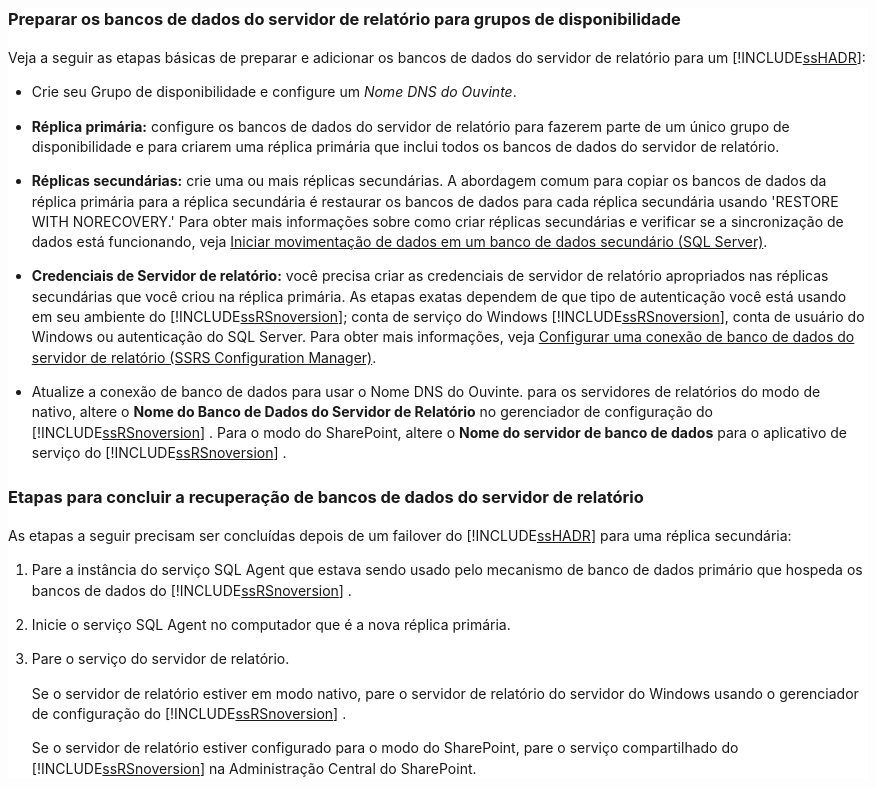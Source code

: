 ###  <a name="bkmk_prepare_databases"></a> Preparar os bancos de dados do servidor de relatório para grupos de disponibilidade  
 Veja a seguir as etapas básicas de preparar e adicionar os bancos de dados do servidor de relatório para um [!INCLUDE[ssHADR](../../../includes/sshadr-md.md)]:  
  
-   Crie seu Grupo de disponibilidade e configure um *Nome DNS do Ouvinte*.  
  
-   **Réplica primária:** configure os bancos de dados do servidor de relatório para fazerem parte de um único grupo de disponibilidade e para criarem uma réplica primária que inclui todos os bancos de dados do servidor de relatório.  
  
-   **Réplicas secundárias:** crie uma ou mais réplicas secundárias. A abordagem comum para copiar os bancos de dados da réplica primária para a réplica secundária é restaurar os bancos de dados para cada réplica secundária usando 'RESTORE WITH NORECOVERY.' Para obter mais informações sobre como criar réplicas secundárias e verificar se a sincronização de dados está funcionando, veja [Iniciar movimentação de dados em um banco de dados secundário &#40;SQL Server&#41;](../../../database-engine/availability-groups/windows/start-data-movement-on-an-always-on-secondary-database-sql-server.md).  
  
-   **Credenciais de Servidor de relatório:** você precisa criar as credenciais de servidor de relatório apropriados nas réplicas secundárias que você criou na réplica primária. As etapas exatas dependem de que tipo de autenticação você está usando em seu ambiente do [!INCLUDE[ssRSnoversion](../../../includes/ssrsnoversion-md.md)]; conta de serviço do Windows [!INCLUDE[ssRSnoversion](../../../includes/ssrsnoversion-md.md)], conta de usuário do Windows ou autenticação do SQL Server. Para obter mais informações, veja [Configurar uma conexão de banco de dados do servidor de relatório &#40;SSRS Configuration Manager&#41;](../../../reporting-services/install-windows/configure-a-report-server-database-connection-ssrs-configuration-manager.md).  
  
-   Atualize a conexão de banco de dados para usar o Nome DNS do Ouvinte. para os servidores de relatórios do modo de nativo, altere o **Nome do Banco de Dados do Servidor de Relatório** no gerenciador de configuração do [!INCLUDE[ssRSnoversion](../../../includes/ssrsnoversion-md.md)] . Para o modo do SharePoint, altere o **Nome do servidor de banco de dados** para o aplicativo de serviço do [!INCLUDE[ssRSnoversion](../../../includes/ssrsnoversion-md.md)] .  
  
###  <a name="bkmk_steps_to_complete_failover"></a> Etapas para concluir a recuperação de bancos de dados do servidor de relatório  
 As etapas a seguir precisam ser concluídas depois de um failover do [!INCLUDE[ssHADR](../../../includes/sshadr-md.md)] para uma réplica secundária:  
  
1.  Pare a instância do serviço SQL Agent que estava sendo usado pelo mecanismo de banco de dados primário que hospeda os bancos de dados do [!INCLUDE[ssRSnoversion](../../../includes/ssrsnoversion-md.md)] .  
  
2.  Inicie o serviço SQL Agent no computador que é a nova réplica primária.  
  
3.  Pare o serviço do servidor de relatório.  
  
     Se o servidor de relatório estiver em modo nativo, pare o servidor de relatório do servidor do Windows usando o gerenciador de configuração do [!INCLUDE[ssRSnoversion](../../../includes/ssrsnoversion-md.md)] .  
  
     Se o servidor de relatório estiver configurado para o modo do SharePoint, pare o serviço compartilhado do [!INCLUDE[ssRSnoversion](../../../includes/ssrsnoversion-md.md)] na Administração Central do SharePoint.  
  